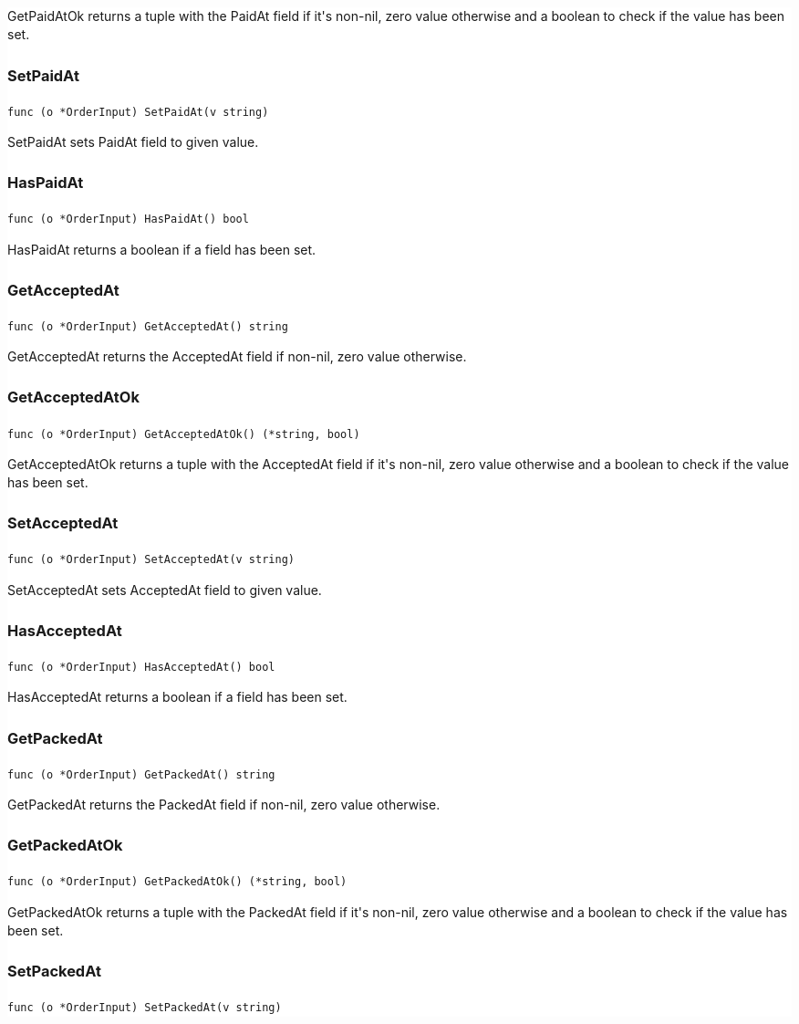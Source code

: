 GetPaidAtOk returns a tuple with the PaidAt field if it's non-nil, zero value otherwise
and a boolean to check if the value has been set.

### SetPaidAt

`func (o *OrderInput) SetPaidAt(v string)`

SetPaidAt sets PaidAt field to given value.

### HasPaidAt

`func (o *OrderInput) HasPaidAt() bool`

HasPaidAt returns a boolean if a field has been set.

### GetAcceptedAt

`func (o *OrderInput) GetAcceptedAt() string`

GetAcceptedAt returns the AcceptedAt field if non-nil, zero value otherwise.

### GetAcceptedAtOk

`func (o *OrderInput) GetAcceptedAtOk() (*string, bool)`

GetAcceptedAtOk returns a tuple with the AcceptedAt field if it's non-nil, zero value otherwise
and a boolean to check if the value has been set.

### SetAcceptedAt

`func (o *OrderInput) SetAcceptedAt(v string)`

SetAcceptedAt sets AcceptedAt field to given value.

### HasAcceptedAt

`func (o *OrderInput) HasAcceptedAt() bool`

HasAcceptedAt returns a boolean if a field has been set.

### GetPackedAt

`func (o *OrderInput) GetPackedAt() string`

GetPackedAt returns the PackedAt field if non-nil, zero value otherwise.

### GetPackedAtOk

`func (o *OrderInput) GetPackedAtOk() (*string, bool)`

GetPackedAtOk returns a tuple with the PackedAt field if it's non-nil, zero value otherwise
and a boolean to check if the value has been set.

### SetPackedAt

`func (o *OrderInput) SetPackedAt(v string)`
